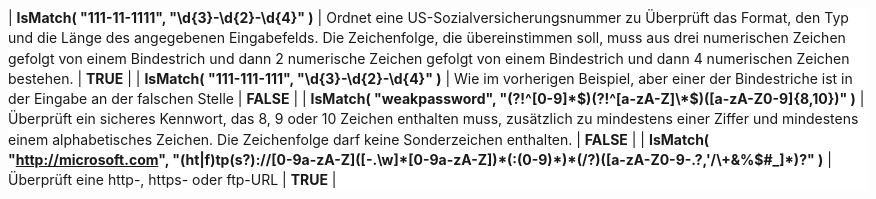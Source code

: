 |                                                         **IsMatch( "111-11-1111", "\d{3}-\d{2}-\d{4}" )**                                                         | Ordnet eine US-Sozialversicherungsnummer zu  Überprüft das Format, den Typ und die Länge des angegebenen Eingabefelds. Die Zeichenfolge, die übereinstimmen soll, muss aus drei numerischen Zeichen gefolgt von einem Bindestrich und dann 2 numerische Zeichen gefolgt von einem Bindestrich und dann 4 numerischen Zeichen bestehen. | **TRUE**  |
|                                                         **IsMatch( "111-111-111", "\d{3}-\d{2}-\d{4}" )**                                                         |                                                                                               Wie im vorherigen Beispiel, aber einer der Bindestriche ist in der Eingabe an der falschen Stelle                                                                                               | **FALSE** |
|                                         **IsMatch( "weakpassword", "(?!^[0-9]\*$)(?!^[a-zA-Z]\*$)([a-zA-Z0-9]{8,10})" )**                                         |                                        Überprüft ein sicheres Kennwort, das 8, 9 oder 10 Zeichen enthalten muss, zusätzlich zu mindestens einer Ziffer und mindestens einem alphabetisches Zeichen. Die Zeichenfolge darf keine Sonderzeichen enthalten.                                        | **FALSE** |
| **IsMatch( "<http://microsoft.com>", "(ht&#124;f)tp(s?)\:\/\/\[0-9a-zA-Z\]([-.\w]\*[0-9a-zA-Z])\*(:(0-9)\*)\*(\/?)([a-zA-Z0-9\-\.\?\,\'\/\\\+&amp;%\$#_]\*)?" )** |                                                                                                                     Überprüft eine http-, https- oder ftp-URL                                                                                                                      | **TRUE**  |

